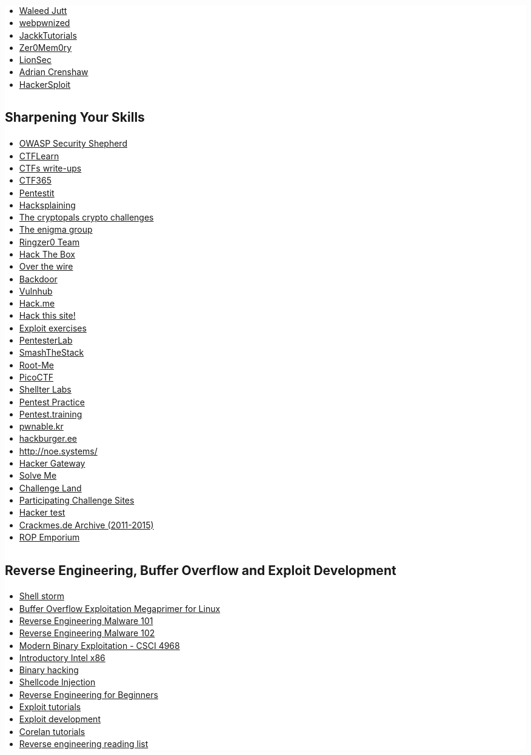 -   [Waleed Jutt](https://www.youtube.com/channel/UCeN7cOELsyMHrzfMsJUgv3Q)
-   [webpwnized](https://www.youtube.com/channel/UCPeJcqbi8v46Adk59plaaXg)
-   [JackkTutorials](https://www.youtube.com/channel/UC64x_rKHxY113KMWmprLBPA)
-   [Zer0Mem0ry](https://www.youtube.com/channel/UCDk155eaoariJF2Dn2j5WKA)
-   [LionSec](https://www.youtube.com/channel/UCCQLBOt_hbGE-b9I696VRow)
-   [Adrian Crenshaw](https://www.youtube.com/user/irongeek)
-   [HackerSploit](https://www.youtube.com/channel/UC0ZTPkdxlAKf-V33tqXwi3Q)

Sharpening Your Skills
----------------------

-   [OWASP Security Shepherd](https://security-shepherd.ctf365.com/login.jsp)
-   [CTFLearn](https://ctflearn.com/)
-   [CTFs write-ups](https://github.com/ctfs)
-   [CTF365](https://ctf365.com/)
-   [Pentestit](https://lab.pentestit.ru/)
-   [Hacksplaining](https://www.hacksplaining.com/)
-   [The cryptopals crypto challenges](http://cryptopals.com/)
-   [The enigma group](https://www.enigmagroup.org/)
-   [Ringzer0 Team](https://ringzer0team.com/challenges)
-   [Hack The Box](https://www.hackthebox.gr/en/login)
-   [Over the wire](http://overthewire.org/wargames/)
-   [Backdoor](https://backdoor.sdslabs.co)
-   [Vulnhub](https://www.vulnhub.com/)
-   [Hack.me](https://hack.me/)
-   [Hack this site!](https://www.hackthissite.org/)
-   [Exploit exercises](https://exploit-exercises.com/)
-   [PentesterLab](https://pentesterlab.com/)
-   [SmashTheStack](http://smashthestack.org/wargames.html)
-   [Root-Me](https://www.root-me.org/)
-   [PicoCTF](https://2017game.picoctf.com/)
-   [Shellter Labs](https://shellterlabs.com/en/)
-   [Pentest Practice](https://www.pentestpractice.com/)
-   [Pentest.training](https://pentest.training)
-   [pwnable.kr](http://pwnable.kr/)
-   [hackburger.ee](http://hackburger.ee/)
-   <http://noe.systems/>
-   [Hacker Gateway](https://www.hackergateway.com/)
-   [Solve Me](http://solveme.safflower.kr/)
-   [Challenge Land](http://challengeland.co/)
-   [Participating Challenge Sites](http://www.wechall.net/active_sites/all/by/site_avg/DESC/page-1)
-   [Hacker test](http://www.hackertest.net/)
-   [Crackmes.de Archive (2011-2015)](https://tuts4you.com/download.php?view.3152)
-   [ROP Emporium](https://ropemporium.com/)

Reverse Engineering, Buffer Overflow and Exploit Development
------------------------------------------------------------

-   [Shell storm](http://shell-storm.org/)
-   [Buffer Overflow Exploitation Megaprimer for Linux](http://www.securitytube.net/groups?operation=view&groupId=4)
-   [Reverse Engineering Malware 101](https://securedorg.github.io/RE101/)
-   [Reverse Engineering Malware 102](https://securedorg.github.io/RE102/)
-   [Modern Binary Exploitation - CSCI 4968](https://github.com/RPISEC/MBE)
-   [Introductory Intel x86](http://www.opensecuritytraining.info/IntroX86.html)
-   [Binary hacking](http://liveoverflow.com/binary_hacking/index.html)
-   [Shellcode Injection](https://dhavalkapil.com/blogs/Shellcode-Injection/)
-   [Reverse Engineering for Beginners](https://beginners.re/RE4B-EN.pdf)
-   [Exploit tutorials](http://www.primalsecurity.net/tutorials/exploit-tutorials/)
-   [Exploit development](https://0x00sec.org/c/exploit-development)
-   [Corelan tutorials](https://www.corelan.be/index.php/2009/07/19/exploit-writing-tutorial-part-1-stack-based-overflows/)
-   [Reverse engineering reading list](https://github.com/onethawt/reverseengineering-reading-list/blob/master/README.md)